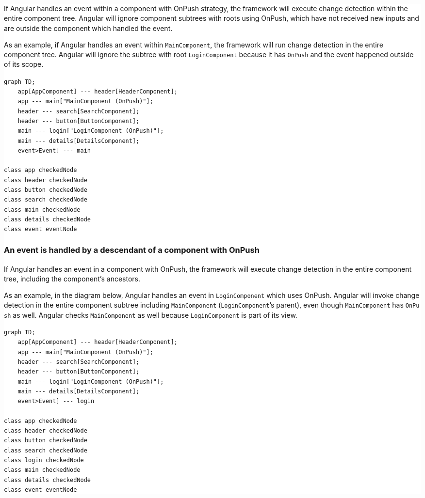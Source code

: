 If Angular handles an event within a component with OnPush strategy, the framework will execute change detection within the entire component tree. Angular will ignore component subtrees with roots using OnPush, which have not received new inputs and are outside the component which handled the event.

As an example, if Angular handles an event within `MainComponent`, the framework will run change detection in the entire component tree. Angular will ignore the subtree with root `LoginComponent` because it has `OnPush` and the event happened outside of its scope.

```mermaid
graph TD;
    app[AppComponent] --- header[HeaderComponent];
    app --- main["MainComponent (OnPush)"];
    header --- search[SearchComponent];
    header --- button[ButtonComponent];
    main --- login["LoginComponent (OnPush)"];
    main --- details[DetailsComponent];
    event>Event] --- main

class app checkedNode
class header checkedNode
class button checkedNode
class search checkedNode
class main checkedNode
class details checkedNode
class event eventNode
```

### An event is handled by a descendant of a component with OnPush

If Angular handles an event in a component with OnPush, the framework will execute change detection in the entire component tree, including the component’s ancestors.

As an example, in the diagram below, Angular handles an event in `LoginComponent` which uses OnPush. Angular will invoke change detection in the entire component subtree including `MainComponent` (`LoginComponent`’s parent), even though `MainComponent` has `OnPush` as well. Angular checks `MainComponent` as well because `LoginComponent` is part of its view.

```mermaid
graph TD;
    app[AppComponent] --- header[HeaderComponent];
    app --- main["MainComponent (OnPush)"];
    header --- search[SearchComponent];
    header --- button[ButtonComponent];
    main --- login["LoginComponent (OnPush)"];
    main --- details[DetailsComponent];
    event>Event] --- login

class app checkedNode
class header checkedNode
class button checkedNode
class search checkedNode
class login checkedNode
class main checkedNode
class details checkedNode
class event eventNode
```
